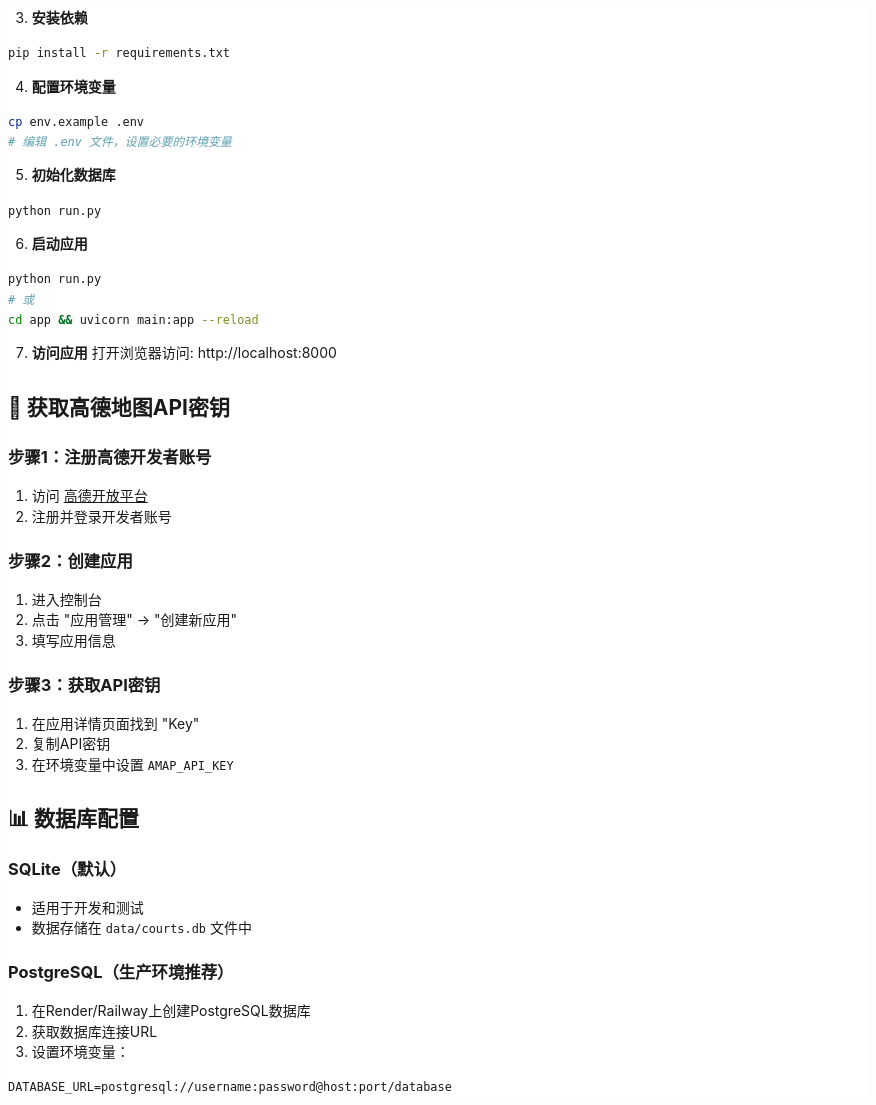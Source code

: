 3. **安装依赖**
```bash
pip install -r requirements.txt
```

4. **配置环境变量**
```bash
cp env.example .env
# 编辑 .env 文件，设置必要的环境变量
```

5. **初始化数据库**
```bash
python run.py
```

6. **启动应用**
```bash
python run.py
# 或
cd app && uvicorn main:app --reload
```

7. **访问应用**
打开浏览器访问: http://localhost:8000

## 🔑 获取高德地图API密钥

### 步骤1：注册高德开发者账号
1. 访问 [高德开放平台](https://lbs.amap.com/)
2. 注册并登录开发者账号

### 步骤2：创建应用
1. 进入控制台
2. 点击 "应用管理" → "创建新应用"
3. 填写应用信息

### 步骤3：获取API密钥
1. 在应用详情页面找到 "Key"
2. 复制API密钥
3. 在环境变量中设置 `AMAP_API_KEY`

## 📊 数据库配置

### SQLite（默认）
- 适用于开发和测试
- 数据存储在 `data/courts.db` 文件中

### PostgreSQL（生产环境推荐）
1. 在Render/Railway上创建PostgreSQL数据库
2. 获取数据库连接URL
3. 设置环境变量：
```
DATABASE_URL=postgresql://username:password@host:port/database
```
